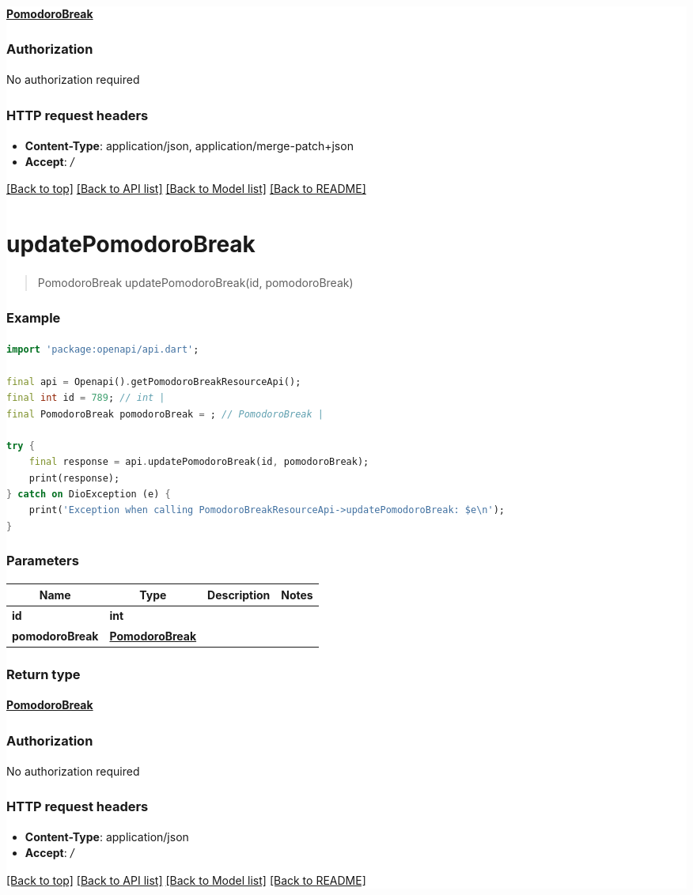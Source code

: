 [**PomodoroBreak**](PomodoroBreak.md)

### Authorization

No authorization required

### HTTP request headers

 - **Content-Type**: application/json, application/merge-patch+json
 - **Accept**: */*

[[Back to top]](#) [[Back to API list]](../README.md#documentation-for-api-endpoints) [[Back to Model list]](../README.md#documentation-for-models) [[Back to README]](../README.md)

# **updatePomodoroBreak**
> PomodoroBreak updatePomodoroBreak(id, pomodoroBreak)



### Example
```dart
import 'package:openapi/api.dart';

final api = Openapi().getPomodoroBreakResourceApi();
final int id = 789; // int | 
final PomodoroBreak pomodoroBreak = ; // PomodoroBreak | 

try {
    final response = api.updatePomodoroBreak(id, pomodoroBreak);
    print(response);
} catch on DioException (e) {
    print('Exception when calling PomodoroBreakResourceApi->updatePomodoroBreak: $e\n');
}
```

### Parameters

Name | Type | Description  | Notes
------------- | ------------- | ------------- | -------------
 **id** | **int**|  | 
 **pomodoroBreak** | [**PomodoroBreak**](PomodoroBreak.md)|  | 

### Return type

[**PomodoroBreak**](PomodoroBreak.md)

### Authorization

No authorization required

### HTTP request headers

 - **Content-Type**: application/json
 - **Accept**: */*

[[Back to top]](#) [[Back to API list]](../README.md#documentation-for-api-endpoints) [[Back to Model list]](../README.md#documentation-for-models) [[Back to README]](../README.md)

